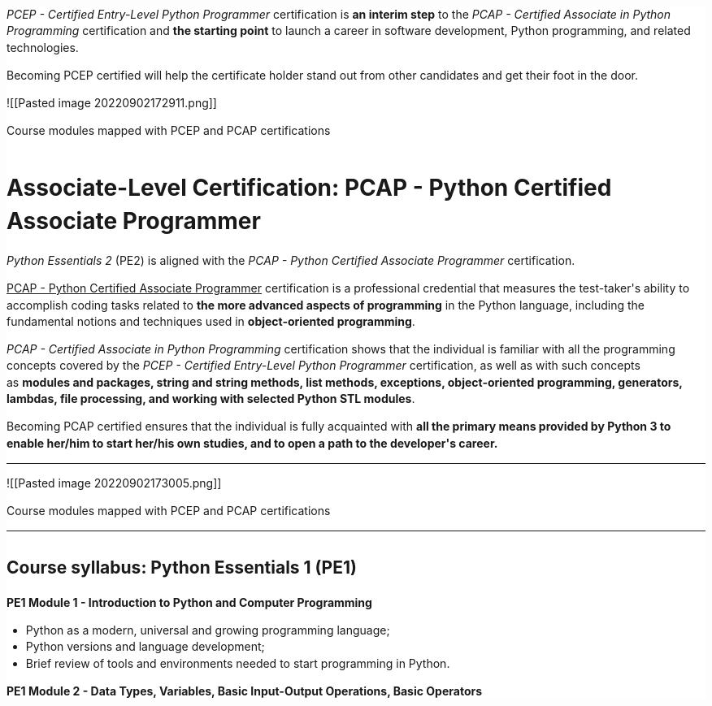 _PCEP - Certified Entry-Level Python Programmer_ certification is **an interim step** to the _PCAP - Certified Associate in Python Programming_ certification and **the starting point** to launch a career in software development, Python programming, and related technologies.

Becoming PCEP certified will help the certificate holder stand out from other candidates and get their foot in the door.

![[Pasted image 20220902172911.png]]

  

Course modules mapped with PCEP and PCAP certifications

# Associate-Level Certification: PCAP - Python Certified Associate Programmer

_Python Essentials 2_ (PE2) is aligned with the _PCAP - Python Certified Associate Programmer_ certification.

[PCAP - Python Certified Associate Programmer](https://pythoninstitute.org/pcap-certification-associate/) certification is a professional credential that measures the test-taker's ability to accomplish coding tasks related to **the more advanced aspects of programming** in the Python language, including the fundamental notions and techniques used in **object-oriented programming**.

_PCAP - Certified Associate in Python Programming_ certification shows that the individual is familiar with all the programming concepts covered by the _PCEP - Certified Entry-Level Python Programmer_ certification, as well as with such concepts as **modules and packages, string and string methods, list methods, exceptions, object-oriented programming, generators, lambdas, file processing, and working with selected Python STL modules**.

Becoming PCAP certified ensures that the individual is fully acquainted with **all the primary means provided by Python 3 **to enable her/him to start her/his own studies, and to open a path to **the developer's career**.****

****

  

![[Pasted image 20220902173005.png]]
  

Course modules mapped with PCEP and PCAP certifications





****

## Course syllabus: Python Essentials 1 (PE1)

**PE1 Module 1 - Introduction to Python and Computer Programming**

-   Python as a modern, universal and growing programming language;
-   Python versions and language development;
-   Brief review of tools and environments needed to start programming in Python.

**PE1 Module 2 - Data Types, Variables, Basic Input-Output Operations, Basic Operators**
